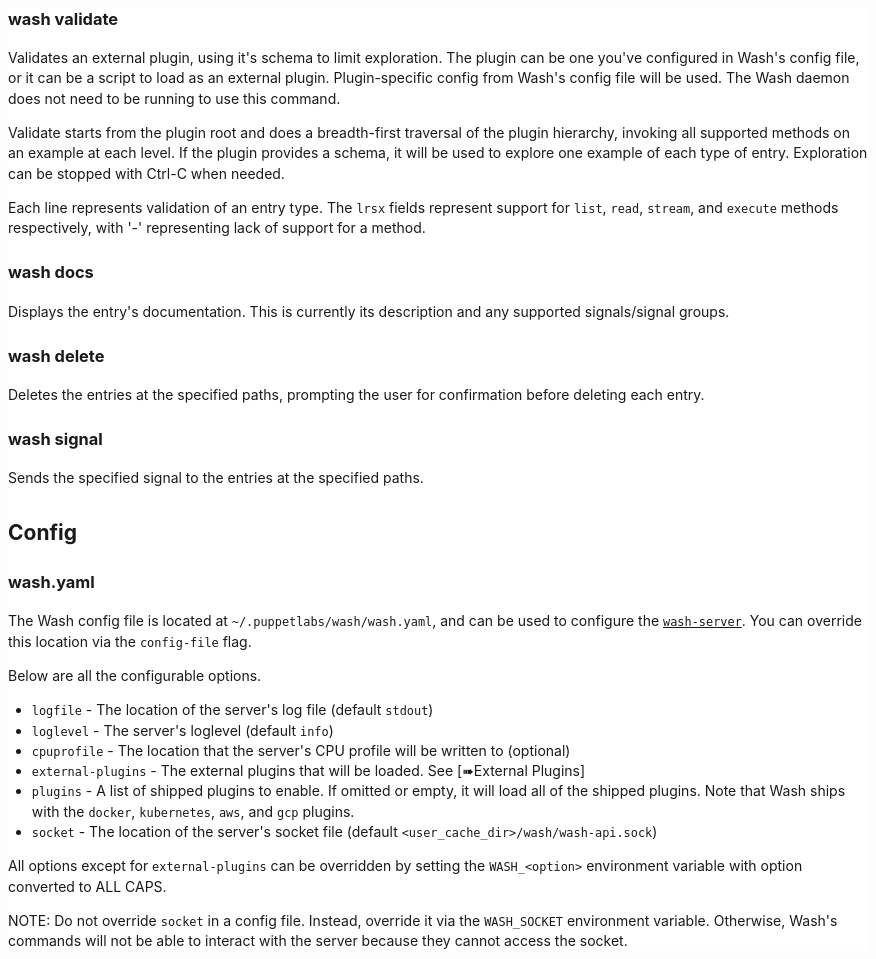 ### wash validate

Validates an external plugin, using it's schema to limit exploration. The plugin can be one you've configured in Wash's config file, or it can be a script to load as an external plugin. Plugin-specific config from Wash's config file will be used. The Wash daemon does not need to be running to use this command.

Validate starts from the plugin root and does a breadth-first traversal of the plugin hierarchy, invoking all supported methods on an example at each level. If the plugin provides a schema, it will be used to explore one example of each type of entry. Exploration can be stopped with Ctrl-C when needed.

Each line represents validation of an entry type. The `lrsx` fields represent support for `list`, `read`, `stream`, and `execute` methods respectively, with '-' representing lack of support for a method.

### wash docs

Displays the entry's documentation. This is currently its description and any supported signals/signal groups.

### wash delete

Deletes the entries at the specified paths, prompting the user for confirmation before deleting each entry.

### wash signal

Sends the specified signal to the entries at the specified paths.

## Config

### wash.yaml

The Wash config file is located at `~/.puppetlabs/wash/wash.yaml`, and can be used to configure the [`wash-server`](#wash-server). You can override this location via the `config-file` flag.

Below are all the configurable options.

* `logfile` - The location of the server's log file (default `stdout`)
* `loglevel` - The server's loglevel (default `info`)
* `cpuprofile` - The location that the server's CPU profile will be written to (optional)
* `external-plugins` - The external plugins that will be loaded. See [➠External Plugins]
* `plugins` - A list of shipped plugins to enable. If omitted or empty, it will load all of the shipped plugins. Note that Wash ships with the `docker`, `kubernetes`, `aws`, and `gcp` plugins.
* `socket` - The location of the server's socket file (default `<user_cache_dir>/wash/wash-api.sock`)

All options except for `external-plugins` can be overridden by setting the `WASH_<option>` environment variable with option converted to ALL CAPS.

NOTE: Do not override `socket` in a config file. Instead, override it via the `WASH_SOCKET` environment variable. Otherwise, Wash's commands will not be able to interact with the server because they cannot access the socket.

